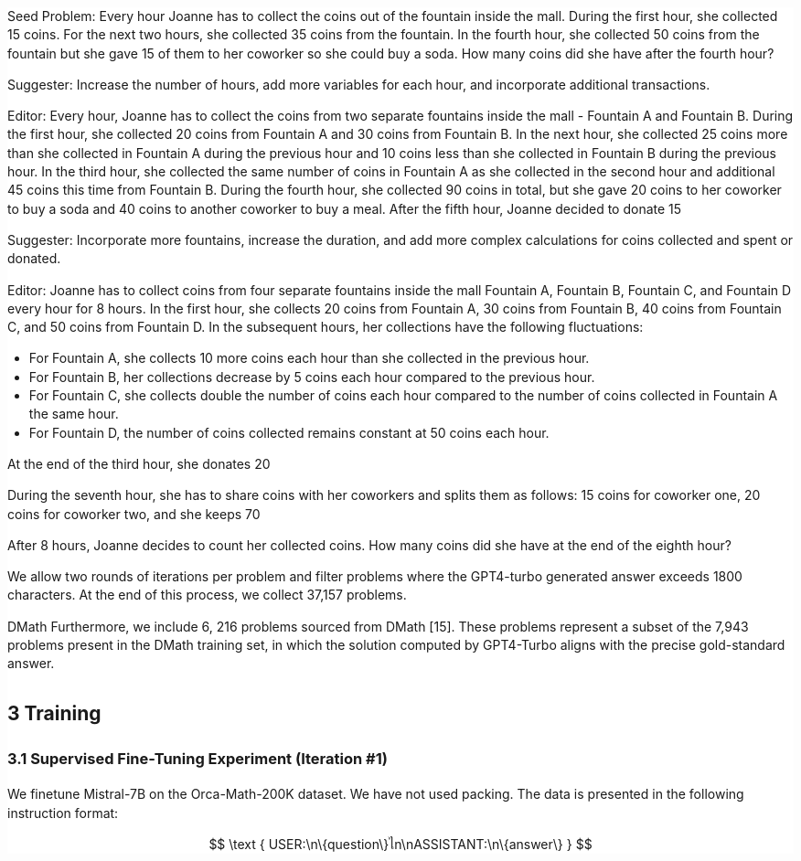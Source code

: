 Seed Problem: Every hour Joanne has to collect the coins out of the fountain inside the mall. During the first hour, she collected 15 coins. For the next two hours, she collected 35 coins from the fountain. In the fourth hour, she collected 50 coins from the fountain but she gave 15 of them to her coworker so she could buy a soda. How many coins did she have after the fourth hour?

Suggester: Increase the number of hours, add more variables for each hour, and incorporate additional transactions.

Editor: Every hour, Joanne has to collect the coins from two separate fountains inside the mall - Fountain A and Fountain B. During the first hour, she collected 20 coins from Fountain A and 30 coins from Fountain B. In the next hour, she collected 25 coins more than she collected in Fountain A during the previous hour and 10 coins less than she collected in Fountain B during the previous hour. In the third hour, she collected the same number of coins in Fountain A as she collected in the second hour and additional 45 coins this time from Fountain B. During the fourth hour, she collected 90 coins in total, but she gave 20 coins to her coworker to buy a soda and 40 coins to another coworker to buy a meal. After the fifth hour, Joanne decided to donate 15

Suggester: Incorporate more fountains, increase the duration, and add more complex calculations for coins collected and spent or donated.

Editor: Joanne has to collect coins from four separate fountains inside the mall Fountain A, Fountain B, Fountain C, and Fountain D every hour for 8 hours. In the first hour, she collects 20 coins from Fountain A, 30 coins from Fountain B, 40 coins from Fountain C, and 50 coins from Fountain D. In the subsequent hours, her collections have the following fluctuations:

- For Fountain A, she collects 10 more coins each hour than she collected in the previous hour.
- For Fountain B, her collections decrease by 5 coins each hour compared to the previous hour.
- For Fountain C, she collects double the number of coins each hour compared to the number of coins collected in Fountain A the same hour.
- For Fountain D, the number of coins collected remains constant at 50 coins each hour.

At the end of the third hour, she donates 20

During the seventh hour, she has to share coins with her coworkers and splits them as follows: 15 coins for coworker one, 20 coins for coworker two, and she keeps 70

After 8 hours, Joanne decides to count her collected coins. How many coins did she have at the end of the eighth hour?

We allow two rounds of iterations per problem and filter problems where the GPT4-turbo generated answer exceeds 1800 characters. At the end of this process, we collect 37,157 problems.

DMath Furthermore, we include 6, 216 problems sourced from DMath [15]. These problems represent a subset of the 7,943 problems present in the DMath training set, in which the solution computed by GPT4-Turbo aligns with the precise gold-standard answer.

## 3 Training

### 3.1 Supervised Fine-Tuning Experiment (Iteration \#1)

We finetune Mistral-7B on the Orca-Math-200K dataset. We have not used packing. The data is presented in the following instruction format:

$$
\text { USER:\n\{question\}ไn\nASSISTANT:\n\{answer\} }
$$
